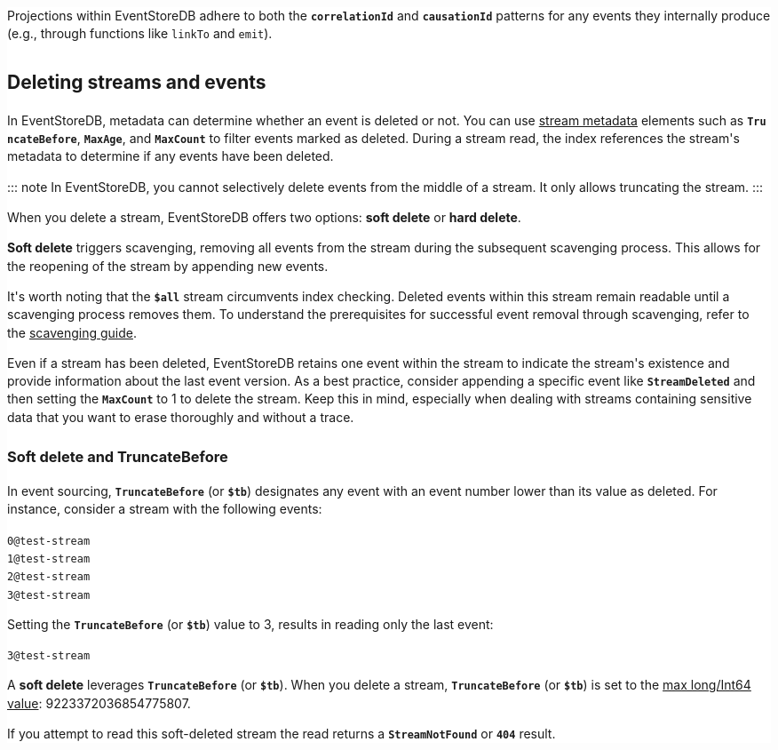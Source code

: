 Projections within EventStoreDB adhere to both the **`correlationId`** and **`causationId`** patterns for any events they internally produce (e.g., through functions like `linkTo` and `emit`).

## Deleting streams and events

In EventStoreDB, metadata can determine whether an event is deleted or not. You can use [stream metadata](#metadata-and-reserved-names) elements such as **`TruncateBefore`**, **`MaxAge`**, and **`MaxCount`** to
filter events marked as deleted. During a stream read, the index references the stream's metadata to determine if any events have been deleted.

::: note
In EventStoreDB, you cannot selectively delete events from the middle of a stream. It only allows truncating the stream.
:::

When you delete a stream, EventStoreDB offers two options: **soft delete** or **hard delete**.

**Soft delete** triggers scavenging, removing all events from the stream during the subsequent scavenging process. This allows for the reopening of the stream by appending new events.

It's worth noting that the **`$all`** stream circumvents index checking. Deleted events within this stream remain readable until a scavenging process removes them. To understand the prerequisites for successful event removal through scavenging, refer to the [scavenging guide](../operations/scavenge.md).

Even if a stream has been deleted, EventStoreDB retains one event within the stream to indicate the stream's existence and provide information about the last event version. As a best practice, consider appending a specific event like **`StreamDeleted`** and then setting the **`MaxCount`** to 1 to delete the stream. Keep this in mind, especially when dealing with streams containing sensitive data that you want to erase thoroughly and without a trace.

### Soft delete and TruncateBefore

In event sourcing, **`TruncateBefore`** (or **`$tb`**) designates any event with an event number lower than its value as deleted. For instance, consider a stream with the following events:

```
0@test-stream
1@test-stream
2@test-stream
3@test-stream
```

Setting the **`TruncateBefore`** (or **`$tb`**) value to 3, results in reading only the last event:

```
3@test-stream
```

A **soft delete** leverages **`TruncateBefore`** (or **`$tb`**). When you delete a stream, **`TruncateBefore`**
(or **`$tb`**) is set to the [max long/Int64 value](https://docs.microsoft.com/en-us/dotnet/api/system.int64.maxvalue?view=net-5.0): 9223372036854775807.

If you attempt to read this soft-deleted stream the read returns a **`StreamNotFound`** or **`404`** result.
